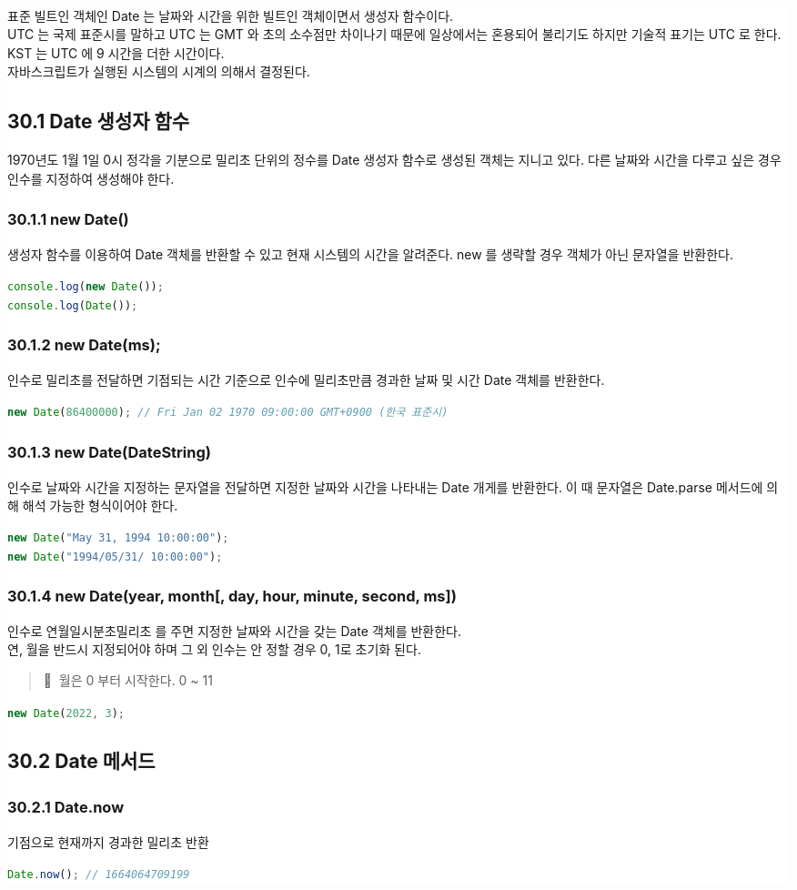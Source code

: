 표준 빌트인 객체인 Date 는 날짜와 시간을 위한 빌트인 객체이면서 생성자 함수이다.  
UTC 는 국제 표준시를 말하고 UTC 는 GMT 와 초의 소수점만 차이나기 때문에 일상에서는 혼용되어 불리기도 하지만 기술적 표기는 UTC 로 한다.  
KST 는 UTC 에 9 시간을 더한 시간이다.  
자바스크립트가 실행된 시스템의 시계의 의해서 결정된다.

## 30.1 Date 생성자 함수

1970년도 1월 1일 0시 정각을 기분으로 밀리초 단위의 정수를 Date 생성자 함수로 생성된 객체는 지니고 있다. 다른 날짜와 시간을 다루고 싶은 경우 인수를 지정하여 생성해야 한다.

### 30.1.1 new Date()

생성자 함수를 이용하여 Date 객체를 반환할 수 있고 현재 시스템의 시간을 알려준다. new 를 생략할 경우 객체가 아닌 문자열을 반환한다.

```js
console.log(new Date());
console.log(Date());
```

### 30.1.2 new Date(ms);

인수로 밀리초를 전달하면 기점되는 시간 기준으로 인수에 밀리초만큼 경과한 날짜 및 시간 Date 객체를 반환한다.

```js
new Date(86400000); // Fri Jan 02 1970 09:00:00 GMT+0900 (한국 표준시)
```

### 30.1.3 new Date(DateString)

인수로 날짜와 시간을 지정하는 문자열을 전달하면 지정한 날짜와 시간을 나타내는 Date 개게를 반환한다. 이 때 문자열은 Date.parse 메서드에 의해 해석 가능한 형식이어야 한다.

```js
new Date("May 31, 1994 10:00:00");
new Date("1994/05/31/ 10:00:00");
```

### 30.1.4 new Date(year, month[, day, hour, minute, second, ms])

인수로 연월일시분초밀리초 를 주면 지정한 날짜와 시간을 갖는 Date 객체를 반환한다.  
연, 월을 반드시 지정되어야 하며 그 외 인수는 안 정할 경우 0, 1로 초기화 된다.

> 🚨&nbsp; 월은 0 부터 시작한다. 0 ~ 11

```js
new Date(2022, 3);
```

## 30.2 Date 메서드

### 30.2.1 Date.now

기점으로 현재까지 경과한 밀리초 반환

```js
Date.now(); // 1664064709199
```

